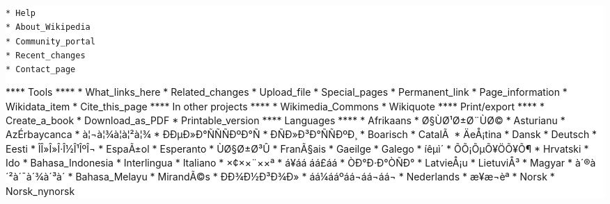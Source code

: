     * Help
    * About_Wikipedia
    * Community_portal
    * Recent_changes
    * Contact_page
**** Tools ****
    * What_links_here
    * Related_changes
    * Upload_file
    * Special_pages
    * Permanent_link
    * Page_information
    * Wikidata_item
    * Cite_this_page
**** In other projects ****
    * Wikimedia_Commons
    * Wikiquote
**** Print/export ****
    * Create_a_book
    * Download_as_PDF
    * Printable_version
**** Languages ****
    * Afrikaans
    * Ø§ÙØ¹Ø±Ø¨ÙØ©
    * Asturianu
    * AzÉrbaycanca
    * à¦¬à¦¾à¦à¦²à¦¾
    * ÐÐµÐ»Ð°ÑÑÑÐºÐ°Ñ
    * ÐÑÐ»Ð³Ð°ÑÑÐºÐ¸
    * Boarisch
    * CatalÃ 
    * ÄeÅ¡tina
    * Dansk
    * Deutsch
    * Eesti
    * ÎÎ»Î»Î·Î½Î¹ÎºÎ¬
    * EspaÃ±ol
    * Esperanto
    * ÙØ§Ø±Ø³Û
    * FranÃ§ais
    * Gaeilge
    * Galego
    * íêµ­ì´
    * ÕÕ¡ÕµÕ¥ÖÕ¥Õ¶
    * Hrvatski
    * Ido
    * Bahasa_Indonesia
    * Interlingua
    * Italiano
    * ×¢××¨××ª
    * á¥áá áá£áá
    * ÒÐ°Ð·Ð°ÒÑÐ°
    * LatvieÅ¡u
    * LietuviÅ³
    * Magyar
    * à´®à´²à´¯à´¾à´³à´
    * Bahasa_Melayu
    * MirandÃ©s
    * ÐÐ¾Ð½Ð³Ð¾Ð»
    * áá¼ááºáá¬áá¬áá¬
    * Nederlands
    * æ¥æ¬èª
    * Norsk
    * Norsk_nynorsk